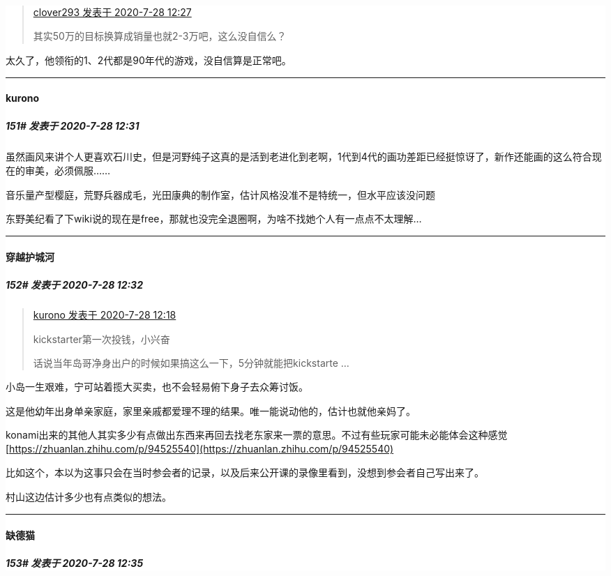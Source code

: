 
<blockquote><a href="httphttps://bbs.saraba1st.com/2b/forum.php?mod=redirect&amp;goto=findpost&amp;pid=48237899&amp;ptid=1951168" target="_blank">clover293 发表于 2020-7-28 12:27</a>

其实50万的目标换算成销量也就2-3万吧，这么没自信么？</blockquote>
太久了，他领衔的1、2代都是90年代的游戏，没自信算是正常吧。







-----

####  kurono  
##### 151#       发表于 2020-7-28 12:31




虽然画风来讲个人更喜欢石川史，但是河野纯子这真的是活到老进化到老啊，1代到4代的画功差距已经挺惊讶了，新作还能画的这么符合现在的审美，必须佩服……

音乐量产型樱庭，荒野兵器成毛，光田康典的制作室，估计风格没准不是特统一，但水平应该没问题

东野美纪看了下wiki说的现在是free，那就也没完全退圈啊，为啥不找她个人有一点点不太理解…







-----

####  穿越护城河  
##### 152#       发表于 2020-7-28 12:32



<blockquote><a href="httphttps://bbs.saraba1st.com/2b/forum.php?mod=redirect&amp;goto=findpost&amp;pid=48237791&amp;ptid=1951168" target="_blank">kurono 发表于 2020-7-28 12:18</a>

kickstarter第一次投钱，小兴奋

话说当年岛哥净身出户的时候如果搞这么一下，5分钟就能把kickstarte ...</blockquote>
小岛一生艰难，宁可站着揽大买卖，也不会轻易俯下身子去众筹讨饭。

这是他幼年出身单亲家庭，家里亲戚都爱理不理的结果。唯一能说动他的，估计也就他亲妈了。


konami出来的其他人其实多少有点做出东西来再回去找老东家来一票的意思。不过有些玩家可能未必能体会这种感觉
[https://zhuanlan.zhihu.com/p/94525540](https://zhuanlan.zhihu.com/p/94525540)


比如这个，本以为这事只会在当时参会者的记录，以及后来公开课的录像里看到，没想到参会者自己写出来了。


村山这边估计多少也有点类似的想法。







-----

####  缺德猫  
##### 153#       发表于 2020-7-28 12:35
